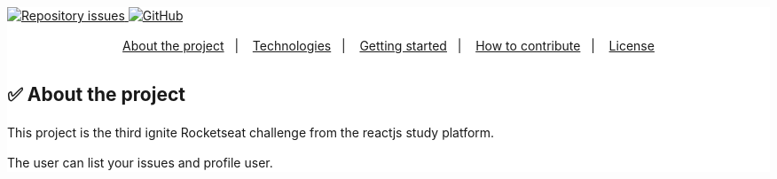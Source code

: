   <a href="https://github.com/ruan4f/ignite-github-blog/issues">
    <img alt="Repository issues" src="https://img.shields.io/github/issues/ruan4f/ignite-github-blog?color=%232677a8">
  </a>

  <a href="https://github.com/ruan4f/ignite-github-blog/blob/main/LICENSE">
    <img alt="GitHub" src="https://img.shields.io/github/license/ruan4f/ignite-github-blog?color=%232677a8">
  </a>
</p>

<p align="center">
  <a href="#-about-the-project">About the project</a>&nbsp;&nbsp;&nbsp;|&nbsp;&nbsp;&nbsp;
  <a href="#-technologies">Technologies</a>&nbsp;&nbsp;&nbsp;|&nbsp;&nbsp;&nbsp;
  <a href="#-getting-started">Getting started</a>&nbsp;&nbsp;&nbsp;|&nbsp;&nbsp;&nbsp;
  <a href="#-how-to-contribute">How to contribute</a>&nbsp;&nbsp;&nbsp;|&nbsp;&nbsp;&nbsp;
  <a href="#-license">License</a>
</p>

## ✅ About the project

This project is the third ignite Rocketseat challenge from the reactjs study platform.

The user can list your issues and profile user.

<h1 align="center">